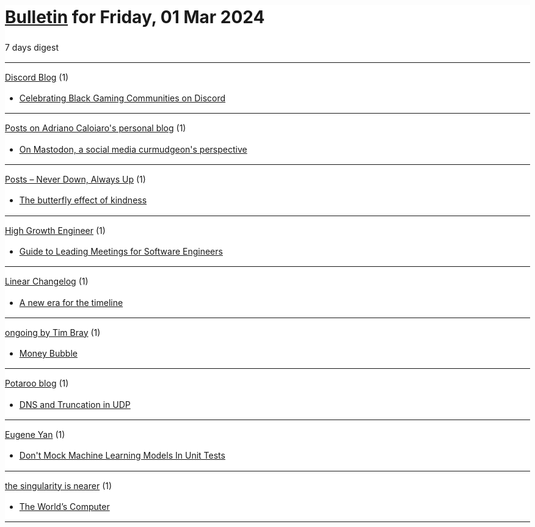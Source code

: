 # [Bulletin](https://github.com/jakub-m/bulletin) for Friday, 01 Mar 2024
    
7 days digest

---




[Discord Blog](#e3967a1b59df15341dade5d5ea018b49) (1)
* [Celebrating Black Gaming Communities on Discord](#f630a268538a88ddbdf93922530b9fb0) <a name="toc_f630a268538a88ddbdf93922530b9fb0" />
---

[Posts on Adriano Caloiaro&#39;s personal blog](#94f14c73a54aa4f26fe9cc195e0af0cd) (1)
* [On Mastodon, a social media curmudgeon&#39;s perspective](#8b2ebbd782d5294a4428a77e84f8562c) <a name="toc_8b2ebbd782d5294a4428a77e84f8562c" />
---

[Posts – Never Down, Always Up](#ac1a4d734ce12580e6171142d3f2606e) (1)
* [The butterfly effect of kindness](#6b3c1386e1626c0baa820073bac93b64) <a name="toc_6b3c1386e1626c0baa820073bac93b64" />
---

[High Growth Engineer](#0306596b78fb43269de676bbcf42f81b) (1)
* [Guide to Leading Meetings for Software Engineers](#bdf65d426049d7901345455d3c17a529) <a name="toc_bdf65d426049d7901345455d3c17a529" />
---

[Linear Changelog](#1bccaf7701aede82d45e7ca1d621da76) (1)
* [A new era for the timeline](#027d524037569a380bf45c55f9076498) <a name="toc_027d524037569a380bf45c55f9076498" />
---

[ongoing by Tim Bray](#984a8e1d18d898a18aa4289a8000aaa6) (1)
* [Money Bubble](#62e629d72fcfdbbcc086ec469431c2cb) <a name="toc_62e629d72fcfdbbcc086ec469431c2cb" />
---

[Potaroo blog](#466071151874d137509bffca5ceb73af) (1)
* [DNS and Truncation in UDP](#a71394f76e8ae803012ad19dee0af6fc) <a name="toc_a71394f76e8ae803012ad19dee0af6fc" />
---

[Eugene Yan](#c6f7ff849939f5cec972a44ee8edd1c8) (1)
* [Don&#39;t Mock Machine Learning Models In Unit Tests](#6a0af37517de8c0e553d2ba310f48b64) <a name="toc_6a0af37517de8c0e553d2ba310f48b64" />
---

[the singularity is nearer](#5ad9999391911f54c8effce5cd23b7c1) (1)
* [The World’s Computer](#56f4af880594ea672e6bc443ab276286) <a name="toc_56f4af880594ea672e6bc443ab276286" />
---
